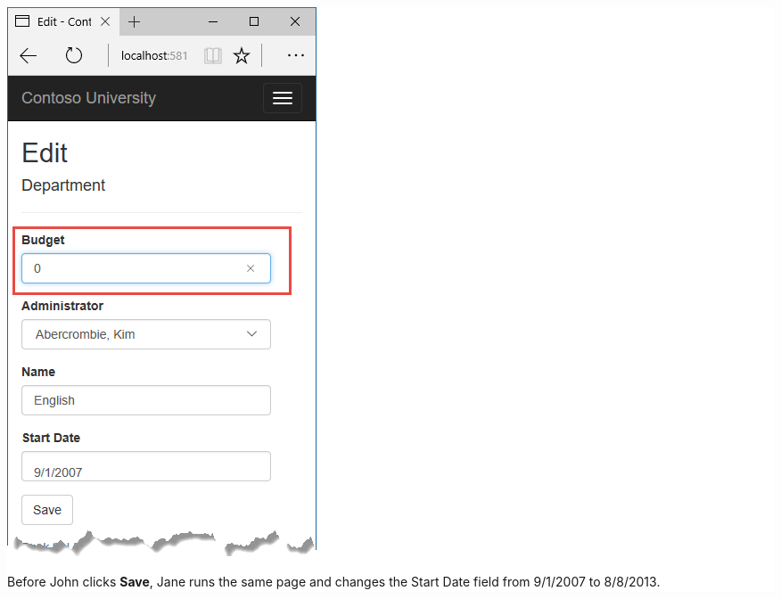 ![image](concurrency/_static/change-budget.png)

Before John clicks **Save**, Jane runs the same page and changes the Start Date field from 9/1/2007 to 8/8/2013.
